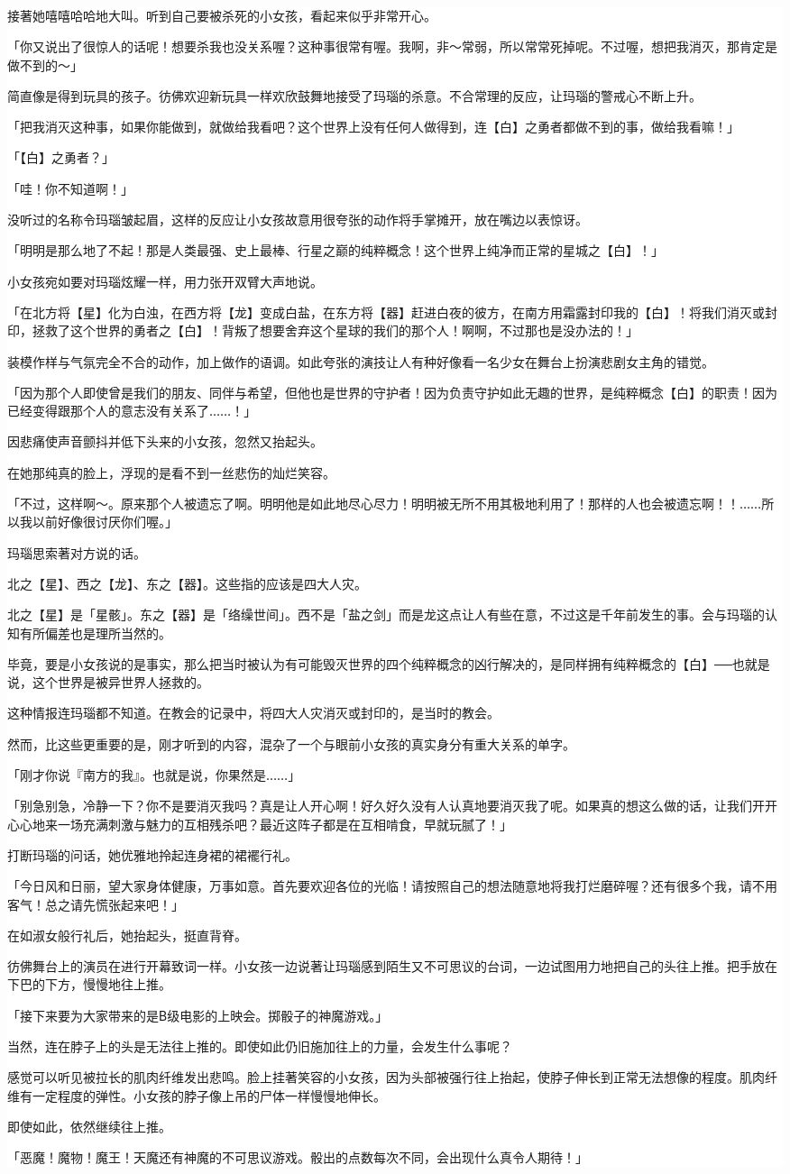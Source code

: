 接著她嘻嘻哈哈地大叫。听到自己要被杀死的小女孩，看起来似乎非常开心。

「你又说出了很惊人的话呢！想要杀我也没关系喔？这种事很常有喔。我啊，非～常弱，所以常常死掉呢。不过喔，想把我消灭，那肯定是做不到的～」

简直像是得到玩具的孩子。彷佛欢迎新玩具一样欢欣鼓舞地接受了玛瑙的杀意。不合常理的反应，让玛瑙的警戒心不断上升。

「把我消灭这种事，如果你能做到，就做给我看吧？这个世界上没有任何人做得到，连【白】之勇者都做不到的事，做给我看嘛！」

「【白】之勇者？」

「哇！你不知道啊！」

没听过的名称令玛瑙皱起眉，这样的反应让小女孩故意用很夸张的动作将手掌摊开，放在嘴边以表惊讶。

「明明是那么地了不起！那是人类最强、史上最棒、行星之巅的纯粹概念！这个世界上纯净而正常的星城之【白】！」

小女孩宛如要对玛瑙炫耀一样，用力张开双臂大声地说。

「在北方将【星】化为白浊，在西方将【龙】变成白盐，在东方将【器】赶进白夜的彼方，在南方用霜露封印我的【白】！将我们消灭或封印，拯救了这个世界的勇者之【白】！背叛了想要舍弃这个星球的我们的那个人！啊啊，不过那也是没办法的！」

装模作样与气氛完全不合的动作，加上做作的语调。如此夸张的演技让人有种好像看一名少女在舞台上扮演悲剧女主角的错觉。

「因为那个人即使曾是我们的朋友、同伴与希望，但他也是世界的守护者！因为负责守护如此无趣的世界，是纯粹概念【白】的职责！因为已经变得跟那个人的意志没有关系了……！」

因悲痛使声音颤抖并低下头来的小女孩，忽然又抬起头。

在她那纯真的脸上，浮现的是看不到一丝悲伤的灿烂笑容。

「不过，这样啊～。原来那个人被遗忘了啊。明明他是如此地尽心尽力！明明被无所不用其极地利用了！那样的人也会被遗忘啊！！……所以我以前好像很讨厌你们喔。」

玛瑙思索著对方说的话。

北之【星】、西之【龙】、东之【器】。这些指的应该是四大人灾。

北之【星】是「星骸」。东之【器】是「络缲世间」。西不是「盐之剑」而是龙这点让人有些在意，不过这是千年前发生的事。会与玛瑙的认知有所偏差也是理所当然的。

毕竟，要是小女孩说的是事实，那么把当时被认为有可能毁灭世界的四个纯粹概念的凶行解决的，是同样拥有纯粹概念的【白】──也就是说，这个世界是被异世界人拯救的。

这种情报连玛瑙都不知道。在教会的记录中，将四大人灾消灭或封印的，是当时的教会。

然而，比这些更重要的是，刚才听到的内容，混杂了一个与眼前小女孩的真实身分有重大关系的单字。

「刚才你说『南方的我』。也就是说，你果然是……」

「别急别急，冷静一下？你不是要消灭我吗？真是让人开心啊！好久好久没有人认真地要消灭我了呢。如果真的想这么做的话，让我们开开心心地来一场充满刺激与魅力的互相残杀吧？最近这阵子都是在互相啃食，早就玩腻了！」

打断玛瑙的问话，她优雅地拎起连身裙的裙襬行礼。

「今日风和日丽，望大家身体健康，万事如意。首先要欢迎各位的光临！请按照自己的想法随意地将我打烂磨碎喔？还有很多个我，请不用客气！总之请先慌张起来吧！」

在如淑女般行礼后，她抬起头，挺直背脊。

彷佛舞台上的演员在进行开幕致词一样。小女孩一边说著让玛瑙感到陌生又不可思议的台词，一边试图用力地把自己的头往上推。把手放在下巴的下方，慢慢地往上推。

「接下来要为大家带来的是B级电影的上映会。掷骰子的神魔游戏。」

当然，连在脖子上的头是无法往上推的。即使如此仍旧施加往上的力量，会发生什么事呢？

感觉可以听见被拉长的肌肉纤维发出悲鸣。脸上挂著笑容的小女孩，因为头部被强行往上抬起，使脖子伸长到正常无法想像的程度。肌肉纤维有一定程度的弹性。小女孩的脖子像上吊的尸体一样慢慢地伸长。

即使如此，依然继续往上推。

「恶魔！魔物！魔王！天魔还有神魔的不可思议游戏。骰出的点数每次不同，会出现什么真令人期待！」
